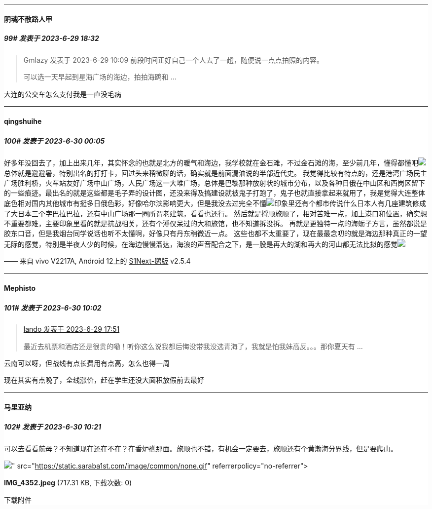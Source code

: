 
*****

####  阴魂不散路人甲  
##### 99#       发表于 2023-6-29 18:32

<blockquote>Gmlazy 发表于 2023-6-29 10:09
前段时间正好自己一个人去了一趟，随便说一点点拍照的内容。

可以选一天早起到星海广场的海边，拍拍海鸥和 ...</blockquote>
大连的公交车怎么支付我是一直没毛病


*****

####  qingshuihe  
##### 100#       发表于 2023-6-30 00:05

好多年没回去了，加上出来几年，其实怀念的也就是北方的暖气和海边，我学校就在金石滩，不过金石滩的海，至少前几年，懂得都懂吧<img src="https://static.saraba1st.com/image/smiley/face2017/067.png" referrerpolicy="no-referrer">
总体就是避避暑，特别出名的打打卡，回过头来稍微聊的话，确实就是前面漏油说的半部近代史。
我觉得比较有特点的，还是港湾广场民主广场胜利桥，火车站友好广场中山广场，人民广场这一大堆广场，总体是巴黎那种放射状的城市分布，以及各种日俄在中山区和西岗区留下的一些痕迹。最出名的就是这些都是毛子弄的设计图，还没来得及搞建设就被鬼子打跑了，鬼子也就直接拿起来就用了，我是觉得大连整体底色相对国内其他城市有挺多日俄色彩，好像哈尔滨影响更大，但是我没去过完全不懂<img src="https://static.saraba1st.com/image/smiley/face2017/067.png" referrerpolicy="no-referrer">印象里还有个都市传说什么日本人有几座建筑修成了大日本三个字巴拉巴拉，还有中山广场那一圈所谓老建筑，看看也还行。
然后就是捋顺旅顺了，相对苦难一点，加上港口和位置，确实想不重要都难，主要印象里看的就是抗战相关，还有个溥仪呆过的大和旅馆，也不知道拆没拆。
再就是更独特一点的海蛎子方言，虽然都说是胶东口音，但是我烟台同学说话也听不太懂啊，好像只有丹东稍微近一点。
这些也都不太重要了，现在最最念叨的就是海边那种真正的一望无际的感觉，特别是半夜人少的时候，在海边慢慢溜达，海浪的声音配合之下，是一股是再大的湖和再大的河山都无法比拟的感觉<img src="https://static.saraba1st.com/image/smiley/face2017/140.png" referrerpolicy="no-referrer">

—— 来自 vivo V2217A, Android 12上的 [S1Next-鹅版](https://github.com/ykrank/S1-Next/releases) v2.5.4


*****

####  Mephisto  
##### 101#       发表于 2023-6-30 10:02

<blockquote><a href="httphttps://bbs.saraba1st.com/2b/forum.php?mod=redirect&amp;goto=findpost&amp;pid=61481146&amp;ptid=2142112" target="_blank">lando 发表于 2023-6-29 17:51</a>

最近去机票和酒店还是很贵的嘞！听你这么说我都后悔没带我没选青海了，我就是怕我妹高反。。。那你夏天有 ...</blockquote>
云南可以呀，但战线有点长费用有点高，怎么也得一周

现在其实有点晚了，全线涨价，赶在学生还没大面积放假前去最好


*****

####  马里亚纳  
##### 102#       发表于 2023-6-30 10:21

可以去看看航母？不知道现在还在不在？在香炉礁那面。旅顺也不错，有机会一定要去，旅顺还有个黄渤海分界线，但是要爬山。

<img src="https://img.saraba1st.com/forum/202306/30/102010vzccyct6353itc1c.jpeg" referrerpolicy="no-referrer">" src="https://static.saraba1st.com/image/common/none.gif" referrerpolicy="no-referrer">

<strong>IMG_4352.jpeg</strong> (717.31 KB, 下载次数: 0)

下载附件
